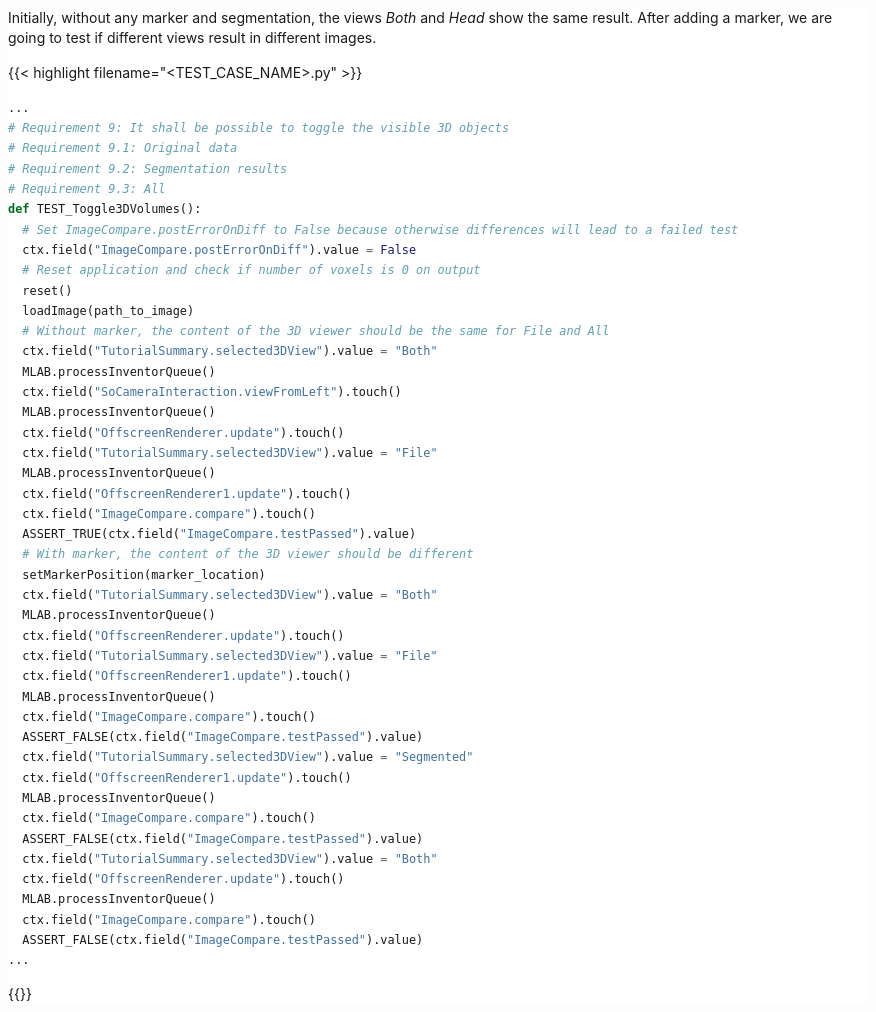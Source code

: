 Initially, without any marker and segmentation, the views *Both* and *Head* show the same result. After adding a marker, we are going to test if different views result in different images.

{{< highlight filename="<TEST_CASE_NAME>.py" >}}
```Python
...
# Requirement 9: It shall be possible to toggle the visible 3D objects
# Requirement 9.1: Original data
# Requirement 9.2: Segmentation results
# Requirement 9.3: All
def TEST_Toggle3DVolumes():
  # Set ImageCompare.postErrorOnDiff to False because otherwise differences will lead to a failed test
  ctx.field("ImageCompare.postErrorOnDiff").value = False
  # Reset application and check if number of voxels is 0 on output
  reset()
  loadImage(path_to_image)
  # Without marker, the content of the 3D viewer should be the same for File and All
  ctx.field("TutorialSummary.selected3DView").value = "Both"
  MLAB.processInventorQueue()
  ctx.field("SoCameraInteraction.viewFromLeft").touch()
  MLAB.processInventorQueue()
  ctx.field("OffscreenRenderer.update").touch()
  ctx.field("TutorialSummary.selected3DView").value = "File"
  MLAB.processInventorQueue()
  ctx.field("OffscreenRenderer1.update").touch()
  ctx.field("ImageCompare.compare").touch()
  ASSERT_TRUE(ctx.field("ImageCompare.testPassed").value)
  # With marker, the content of the 3D viewer should be different
  setMarkerPosition(marker_location)
  ctx.field("TutorialSummary.selected3DView").value = "Both"
  MLAB.processInventorQueue()
  ctx.field("OffscreenRenderer.update").touch()
  ctx.field("TutorialSummary.selected3DView").value = "File"
  ctx.field("OffscreenRenderer1.update").touch()
  MLAB.processInventorQueue()
  ctx.field("ImageCompare.compare").touch()
  ASSERT_FALSE(ctx.field("ImageCompare.testPassed").value)
  ctx.field("TutorialSummary.selected3DView").value = "Segmented"
  ctx.field("OffscreenRenderer1.update").touch()
  MLAB.processInventorQueue()
  ctx.field("ImageCompare.compare").touch()
  ASSERT_FALSE(ctx.field("ImageCompare.testPassed").value)
  ctx.field("TutorialSummary.selected3DView").value = "Both"
  ctx.field("OffscreenRenderer.update").touch()
  MLAB.processInventorQueue()
  ctx.field("ImageCompare.compare").touch()
  ASSERT_FALSE(ctx.field("ImageCompare.testPassed").value)
...
```
{{</highlight>}}
